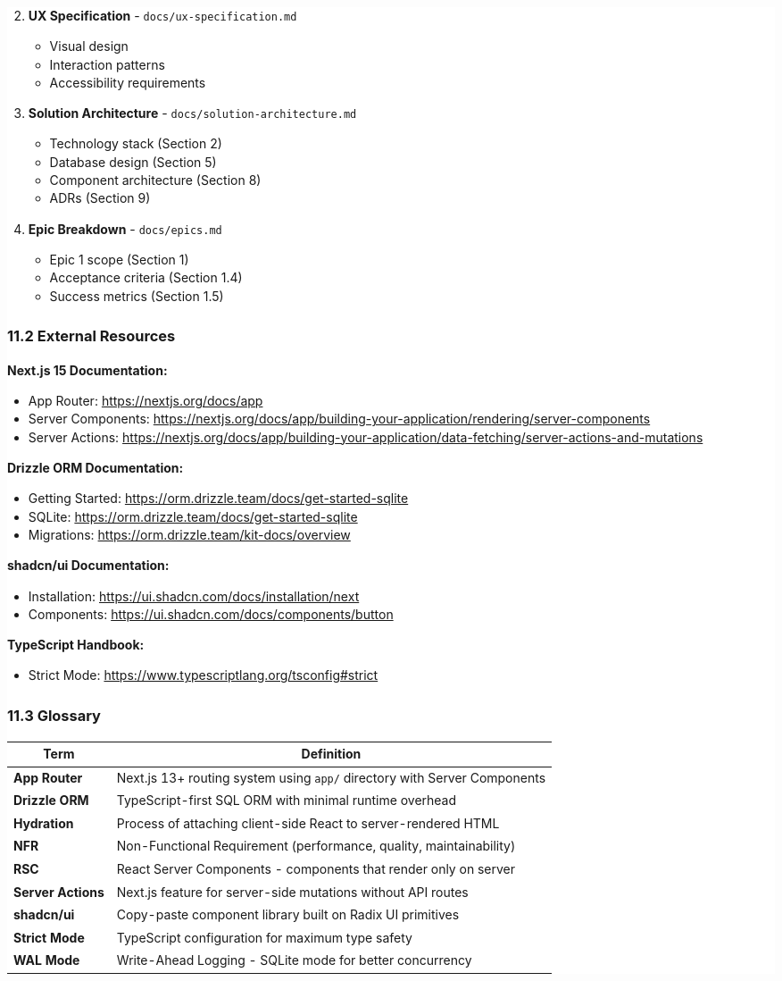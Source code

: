 2. **UX Specification** - `docs/ux-specification.md`
   - Visual design
   - Interaction patterns
   - Accessibility requirements

3. **Solution Architecture** - `docs/solution-architecture.md`
   - Technology stack (Section 2)
   - Database design (Section 5)
   - Component architecture (Section 8)
   - ADRs (Section 9)

4. **Epic Breakdown** - `docs/epics.md`
   - Epic 1 scope (Section 1)
   - Acceptance criteria (Section 1.4)
   - Success metrics (Section 1.5)

### 11.2 External Resources

**Next.js 15 Documentation:**
- App Router: https://nextjs.org/docs/app
- Server Components: https://nextjs.org/docs/app/building-your-application/rendering/server-components
- Server Actions: https://nextjs.org/docs/app/building-your-application/data-fetching/server-actions-and-mutations

**Drizzle ORM Documentation:**
- Getting Started: https://orm.drizzle.team/docs/get-started-sqlite
- SQLite: https://orm.drizzle.team/docs/get-started-sqlite
- Migrations: https://orm.drizzle.team/kit-docs/overview

**shadcn/ui Documentation:**
- Installation: https://ui.shadcn.com/docs/installation/next
- Components: https://ui.shadcn.com/docs/components/button

**TypeScript Handbook:**
- Strict Mode: https://www.typescriptlang.org/tsconfig#strict

### 11.3 Glossary

| Term | Definition |
|------|------------|
| **App Router** | Next.js 13+ routing system using `app/` directory with Server Components |
| **Drizzle ORM** | TypeScript-first SQL ORM with minimal runtime overhead |
| **Hydration** | Process of attaching client-side React to server-rendered HTML |
| **NFR** | Non-Functional Requirement (performance, quality, maintainability) |
| **RSC** | React Server Components - components that render only on server |
| **Server Actions** | Next.js feature for server-side mutations without API routes |
| **shadcn/ui** | Copy-paste component library built on Radix UI primitives |
| **Strict Mode** | TypeScript configuration for maximum type safety |
| **WAL Mode** | Write-Ahead Logging - SQLite mode for better concurrency |
